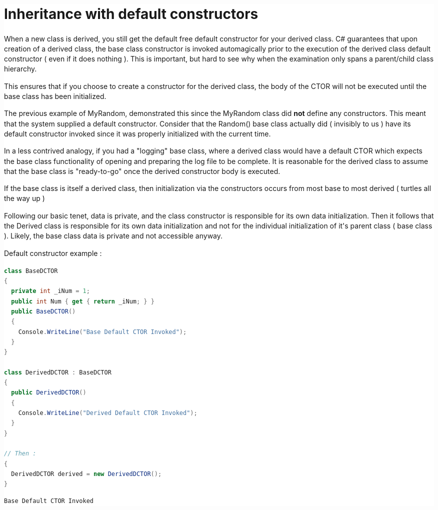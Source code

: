 # Inheritance with default constructors

When a new class is derived, you still get the default free default
constructor for your derived class. C# guarantees that upon creation of
a derived class, the base class constructor is invoked automagically
prior to the execution of the derived class default constructor ( even
if it does nothing ). This is important, but hard to see why when the
examination only spans a parent/child class hierarchy.

This ensures that if you choose to create a constructor for the derived
class, the body of the CTOR will not be executed until the base class
has been initialized.

The previous example of MyRandom, demonstrated this since the MyRandom
class did **not** define any constructors. This meant that the system
supplied a default constructor. Consider that the Random() base class
actually did ( invisibly to us ) have its default constructor invoked
since it was properly initialized with the current time.

In a less contrived analogy, if you had a "logging" base class, where a
derived class would have a default CTOR which expects the base class
functionality of opening and preparing the log file to be complete. It
is reasonable for the derived class to assume that the base class is
"ready-to-go" once the derived constructor body is executed.

If the base class is itself a derived class, then initialization via the
constructors occurs from most base to most derived ( turtles all the way
up )

Following our basic tenet, data is private, and the class constructor is
responsible for its own data initialization. Then it follows that the
Derived class is responsible for its own data initialization and not for
the individual initialization of it's parent class ( base class ).
Likely, the base class data is private and not accessible anyway.

Default constructor example :
```c#
class BaseDCTOR
{
  private int _iNum = 1;
  public int Num { get { return _iNum; } }
  public BaseDCTOR()
  {
    Console.WriteLine("Base Default CTOR Invoked");
  }
}

class DerivedDCTOR : BaseDCTOR
{
  public DerivedDCTOR()
  {
    Console.WriteLine("Derived Default CTOR Invoked");
  }
}

// Then :
{
  DerivedDCTOR derived = new DerivedDCTOR();
}
```
`Base Default CTOR Invoked`
